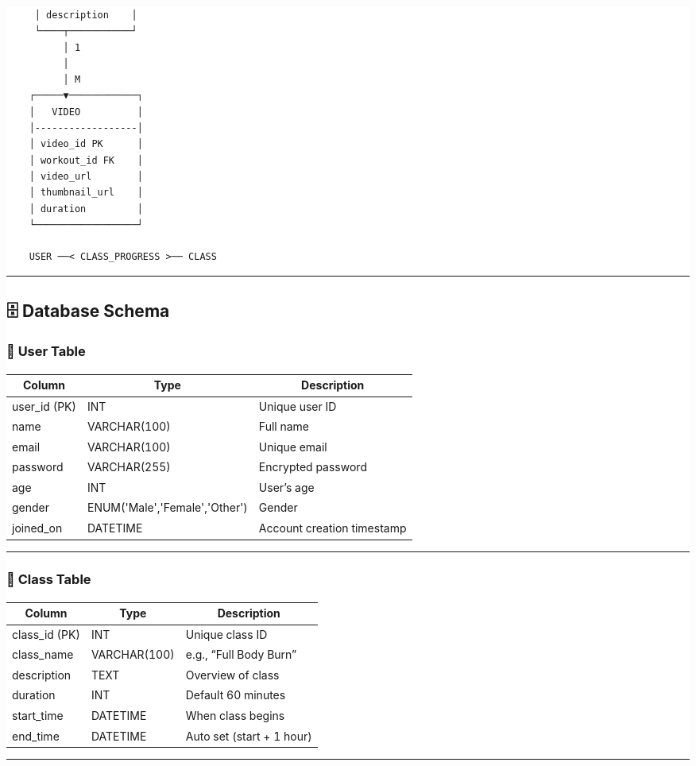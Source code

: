 ```
     │ description    │
     └────┬───────────┘
          │ 1
          │
          │ M
    ┌─────▼────────────┐
    │   VIDEO          │
    │------------------│
    │ video_id PK      │
    │ workout_id FK    │
    │ video_url        │
    │ thumbnail_url    │
    │ duration         │
    └──────────────────┘

    USER ──< CLASS_PROGRESS >── CLASS
```

---

## 🗄️ Database Schema

### 🧍 **User Table**

| Column       | Type                          | Description                |
| ------------ | ----------------------------- | -------------------------- |
| user_id (PK) | INT                           | Unique user ID             |
| name         | VARCHAR(100)                  | Full name                  |
| email        | VARCHAR(100)                  | Unique email               |
| password     | VARCHAR(255)                  | Encrypted password         |
| age          | INT                           | User’s age                 |
| gender       | ENUM('Male','Female','Other') | Gender                     |
| joined_on    | DATETIME                      | Account creation timestamp |

---

### 🧘 **Class Table**

| Column        | Type         | Description               |
| ------------- | ------------ | ------------------------- |
| class_id (PK) | INT          | Unique class ID           |
| class_name    | VARCHAR(100) | e.g., “Full Body Burn”    |
| description   | TEXT         | Overview of class         |
| duration      | INT          | Default 60 minutes        |
| start_time    | DATETIME     | When class begins         |
| end_time      | DATETIME     | Auto set (start + 1 hour) |

---